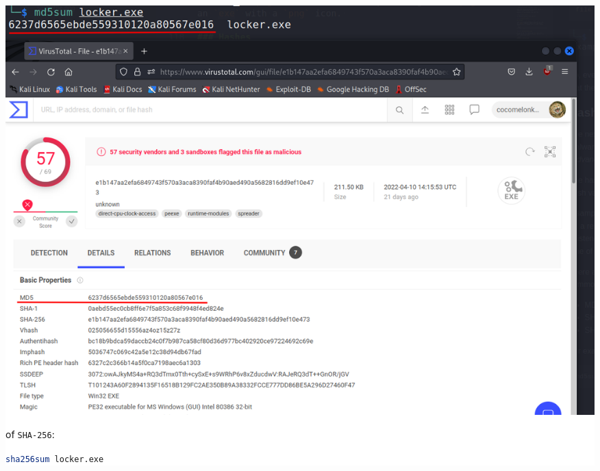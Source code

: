 ![screenshot of conti ransomware details MD5  on virus total](images/conti-ransomware-on-virus-total-details.png)   

of `SHA-256`:

```bash
sha256sum locker.exe
```
